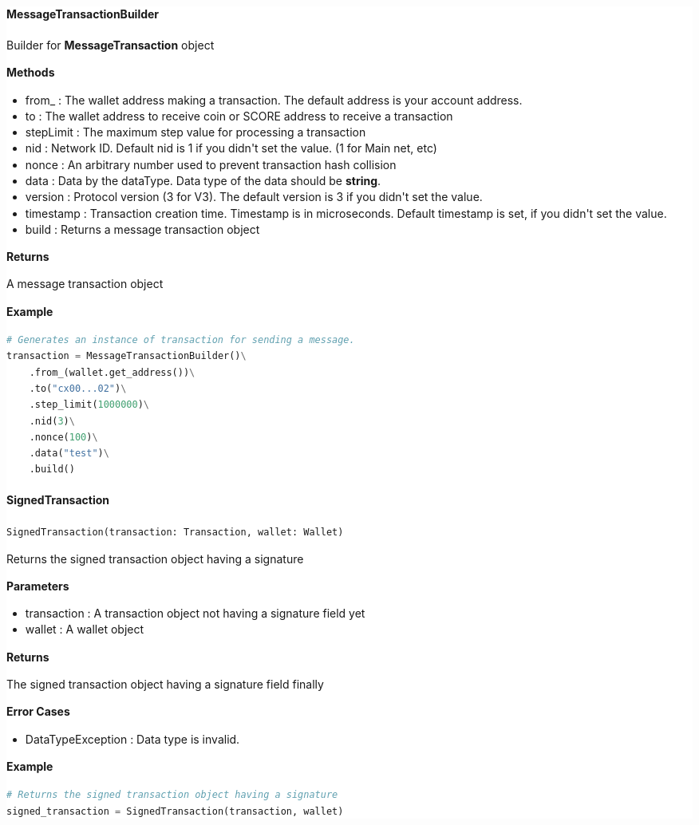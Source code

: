 #### MessageTransactionBuilder

Builder for **MessageTransaction** object

**Methods**

* from\_ : The wallet address making a transaction. The default address is your account address.
* to : The wallet address to receive coin or SCORE address to receive a transaction
* stepLimit : The maximum step value for processing a transaction
* nid : Network ID. Default nid is 1 if you didn't set the value. (1 for Main net, etc)
* nonce : An arbitrary number used to prevent transaction hash collision
* data : Data by the dataType. Data type of the data should be **string**.
* version : Protocol version (3 for V3). The default version is 3 if you didn't set the value.
* timestamp : Transaction creation time. Timestamp is in microseconds. Default timestamp is set, if you didn't set the value.
* build : Returns a message transaction object

**Returns**

A message transaction object

**Example**

```python
# Generates an instance of transaction for sending a message.
transaction = MessageTransactionBuilder()\
    .from_(wallet.get_address())\
    .to("cx00...02")\
    .step_limit(1000000)\
    .nid(3)\
    .nonce(100)\
    .data("test")\
    .build()
```

#### SignedTransaction

```python
SignedTransaction(transaction: Transaction, wallet: Wallet)
```

Returns the signed transaction object having a signature

**Parameters**

* transaction : A transaction object not having a signature field yet
* wallet : A wallet object

**Returns**

The signed transaction object having a signature field finally

**Error Cases**

* DataTypeException : Data type is invalid.

**Example**

```python
# Returns the signed transaction object having a signature
signed_transaction = SignedTransaction(transaction, wallet)
```
